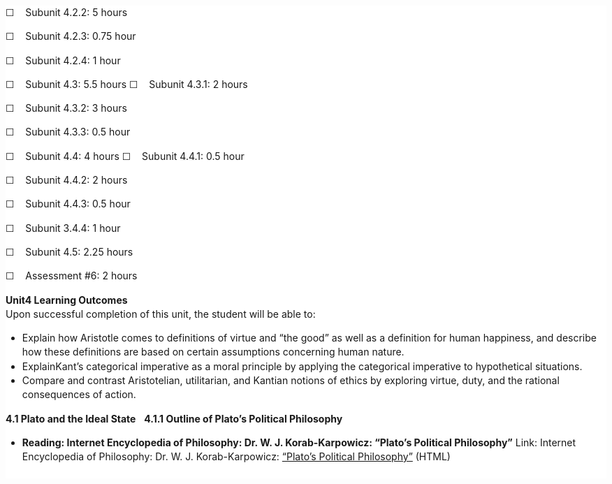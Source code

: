  <span id="36459_time_advisory" class="showltimeadivisoryspan"
style="display: inline;">☐    </span>Subunit 4.2.2: 5 hours  
  
 <span id="36459_time_advisory" class="showltimeadivisoryspan"
style="display: inline;">☐    </span>Subunit 4.2.3: 0.75 hour  
  
 <span id="36459_time_advisory" class="showltimeadivisoryspan"
style="display: inline;">☐    </span>Subunit 4.2.4: 1 hour

<span id="36459_time_advisory" class="showltimeadivisoryspan"
style="display: inline;">☐    </span>Subunit 4.3: 5.5 hours
<span id="36459_time_advisory" class="showltimeadivisoryspan"
style="display: inline;">☐    </span>Subunit 4.3.1: 2 hours  
  
 <span id="36459_time_advisory" class="showltimeadivisoryspan"
style="display: inline;">☐    </span>Subunit 4.3.2: 3 hours  
  
 <span id="36459_time_advisory" class="showltimeadivisoryspan"
style="display: inline;">☐    </span>Subunit 4.3.3: 0.5 hour

<span id="36459_time_advisory" class="showltimeadivisoryspan"
style="display: inline;">☐    </span>Subunit 4.4: 4 hours
<span id="36459_time_advisory" class="showltimeadivisoryspan"
style="display: inline;">☐    </span>Subunit 4.4.1: 0.5 hour  
  
 <span id="36459_time_advisory" class="showltimeadivisoryspan"
style="display: inline;">☐    </span>Subunit 4.4.2: 2 hours  
  
 <span id="36459_time_advisory" class="showltimeadivisoryspan"
style="display: inline;">☐    </span>Subunit 4.4.3: 0.5 hour  
  
 <span id="36459_time_advisory" class="showltimeadivisoryspan"
style="display: inline;">☐    </span>Subunit 3.4.4: 1 hour

<span id="36459_time_advisory" class="showltimeadivisoryspan"
style="display: inline;">☐    </span>Subunit 4.5: 2.25 hours  
  
 <span id="36459_time_advisory" class="showltimeadivisoryspan"
style="display: inline;">☐    </span>Assessment \#6: 2 hours

**Unit4 Learning Outcomes**  
Upon successful completion of this unit, the student will be able to:  
-   Explain how Aristotle comes to definitions of virtue and “the good”
    as well as a definition for human happiness, and describe how these
    definitions are based on certain assumptions concerning human
    nature.
-   ExplainKant’s categorical imperative as a moral principle by
    applying the categorical imperative to hypothetical situations.
-   Compare and contrast Aristotelian, utilitarian, and Kantian notions
    of ethics by exploring virtue, duty, and the rational consequences
    of action.

**4.1 Plato and the Ideal State** <span id="4.1"></span> 
**4.1.1 Outline of Plato’s Political Philosophy** <span
id="4.1.1"></span> 
-   **Reading: Internet Encyclopedia of Philosophy: Dr. W. J.
    Korab-Karpowicz: “Plato’s Political Philosophy”**
    Link: Internet Encyclopedia of Philosophy: Dr. W. J.
    Korab-Karpowicz: [“Plato’s Political
    Philosophy”](http://www.iep.utm.edu/platopol/) (HTML)  
        